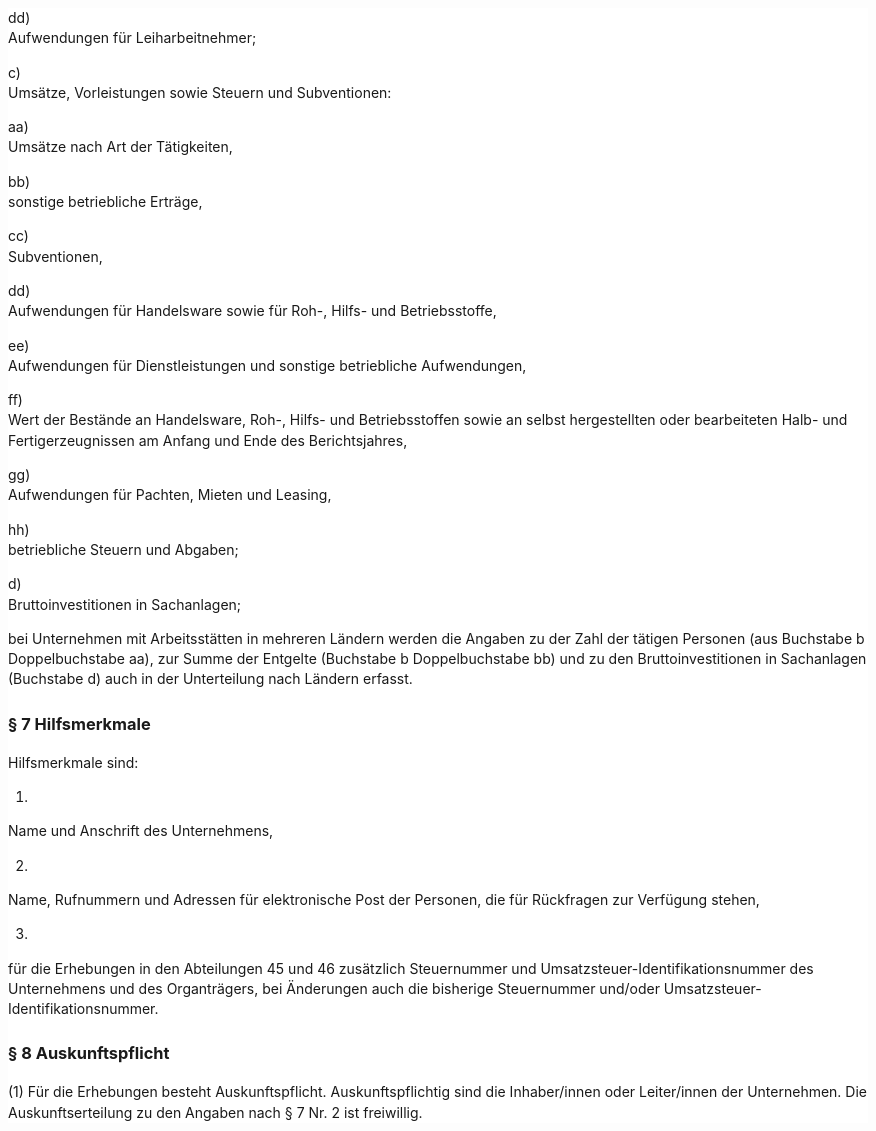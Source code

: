 dd)  
Aufwendungen für Leiharbeitnehmer;

c)  
Umsätze, Vorleistungen sowie Steuern und Subventionen:

aa)  
Umsätze nach Art der Tätigkeiten,

bb)  
sonstige betriebliche Erträge,

cc)  
Subventionen,

dd)  
Aufwendungen für Handelsware sowie für Roh-, Hilfs- und Betriebsstoffe,

ee)  
Aufwendungen für Dienstleistungen und sonstige betriebliche Aufwendungen,

ff)  
Wert der Bestände an Handelsware, Roh-, Hilfs- und Betriebsstoffen sowie an selbst hergestellten oder bearbeiteten Halb- und Fertigerzeugnissen am Anfang und Ende des Berichtsjahres,

gg)  
Aufwendungen für Pachten, Mieten und Leasing,

hh)  
betriebliche Steuern und Abgaben;

d)  
Bruttoinvestitionen in Sachanlagen;

bei Unternehmen mit Arbeitsstätten in mehreren Ländern werden die Angaben zu der Zahl der tätigen Personen (aus Buchstabe b Doppelbuchstabe aa), zur Summe der Entgelte (Buchstabe b Doppelbuchstabe bb) und zu den Bruttoinvestitionen in Sachanlagen (Buchstabe d) auch in der Unterteilung nach Ländern erfasst.

### § 7 Hilfsmerkmale

Hilfsmerkmale sind:

1.  
Name und Anschrift des Unternehmens,

2.  
Name, Rufnummern und Adressen für elektronische Post der Personen, die für Rückfragen zur Verfügung stehen,

3.  
für die Erhebungen in den Abteilungen 45 und 46 zusätzlich Steuernummer und Umsatzsteuer-Identifikationsnummer des Unternehmens und des Organträgers, bei Änderungen auch die bisherige Steuernummer und/oder Umsatzsteuer-Identifikationsnummer.

### § 8 Auskunftspflicht

(1) Für die Erhebungen besteht Auskunftspflicht. Auskunftspflichtig sind die Inhaber/innen oder Leiter/innen der Unternehmen. Die Auskunftserteilung zu den Angaben nach § 7 Nr. 2 ist freiwillig.
